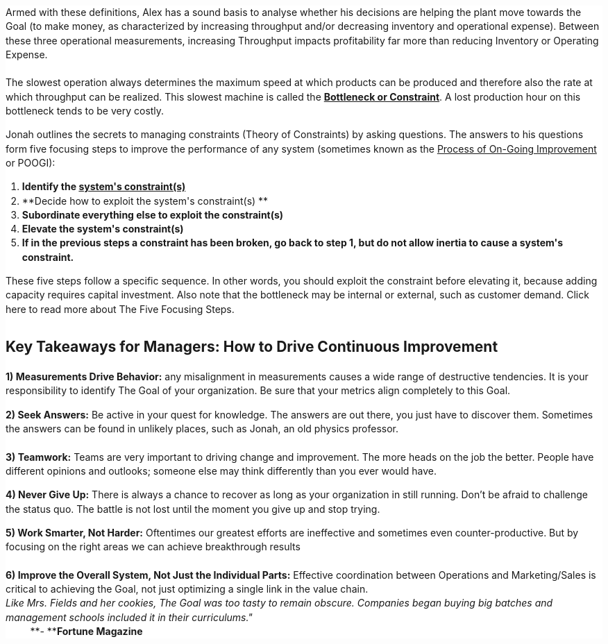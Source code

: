 Armed with these definitions, Alex has a sound basis to analyse whether his decisions are helping the plant move towards the Goal (to make money, as characterized by increasing throughput and/or decreasing inventory and operational expense). Between these three operational measurements, increasing Throughput impacts profitability far more than reducing Inventory or Operating Expense.  
​   
The slowest operation always determines the maximum speed at which products can be produced and therefore also the rate at which throughput can be realized. This slowest machine is called the **[Bottleneck or Constraint](/constraint-definition.html)**. A lost production hour on this bottleneck tends to be very costly.  

Jonah outlines the secrets to managing constraints (Theory of Constraints) by asking questions. The answers to his questions form five focusing steps to improve the performance of any system (sometimes known as the [Process of On-Going Improvement](/five-focusing-steps.html) or POOGI):

1.  **Identify the [system's constraint(s)](/constraint-definition.html)**
2.  **Decide how to exploit the system's constraint(s) **
3.  **Subordinate everything else to exploit the constraint(s)**
4.  **Elevate the system's constraint(s)**
5.  **If in the previous steps a constraint has been broken, go back to step 1, but do not allow inertia to cause a system's constraint.**

These five steps follow a specific sequence. In other words, you should exploit the constraint before elevating it, because adding capacity requires capital investment. Also note that the bottleneck may be internal or external, such as customer demand. Click here to read more about The Five Focusing Steps.

## **Key Takeaways for Managers: How to Drive Continuous Improvement**

**1) Measurements Drive Behavior:** any misalignment in measurements causes a wide range of destructive tendencies. It is your responsibility to identify The Goal of your organization. Be sure that your metrics align completely to this Goal.  

**2) Seek Answers:** Be active in your quest for knowledge. The answers are out there, you just have to discover them. Sometimes the answers can be found in unlikely places, such as Jonah, an old physics professor.  
​  
**3) Teamwork:** Teams are very important to driving change and improvement. The more heads on the job the better. People have different opinions and outlooks; someone else may think differently than you ever would have.​​ 

**4) Never Give Up:** There is always a chance to recover as long as your organization in still running. Don’t be afraid to challenge the status quo. The battle is not lost until the moment you give up and stop trying.   

**5) Work Smarter, Not Harder:** Oftentimes our greatest efforts are ineffective and sometimes even counter-productive. But by focusing on the right areas we can achieve breakthrough results  
​  
​**6) Improve the Overall System, Not Just the Individual Parts:** Effective coordination between Operations and Marketing/Sales is critical to achieving the Goal, not just optimizing a single link in the value chain.  
​
_Like Mrs. Fields and her cookies, The Goal was too tasty to remain obscure. Companies began buying big batches and management schools included it in their curriculums."_  
         **- ****Fortune Magazine​**
